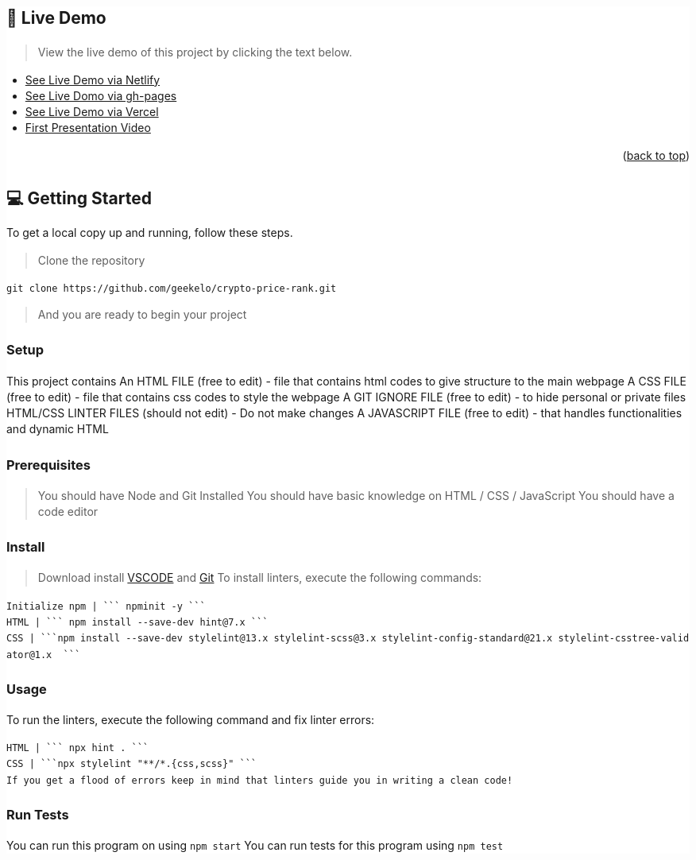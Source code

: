 
## 🚀 Live Demo <a name="live-demo"></a>

> View the live demo of this project by clicking the text below.

- [See Live Demo via Netlify](https://statuesque-fenglisu-5bf463.netlify.app/)
- [See Live Domo via gh-pages](https://geekelo.github.io/crypto-price-rank/)
- [See Live Demo via Vercel](https://crypto-price-ranker.vercel.app/)
- [First Presentation Video](https://youtu.be/1zCEFFYB-So)

<p align="right">(<a href="#readme-top">back to top</a>)</p>



## 💻 Getting Started <a name="getting-started"></a>

To get a local copy up and running, follow these steps.

> Clone the repository
```
git clone https://github.com/geekelo/crypto-price-rank.git
```
> And you are ready to begin your project

### Setup <a name="setup"></a>
This project contains
An HTML FILE (free to edit) - file that contains html codes to give structure to the main webpage
A CSS FILE (free to edit) - file that contains css codes to style the webpage
A GIT IGNORE FILE (free to edit) - to hide personal or private files
HTML/CSS LINTER FILES (should not edit) - Do not make changes
A JAVASCRIPT FILE (free to edit) - that handles functionalities and dynamic HTML

### Prerequisites <a name="prerequisites"></a>
> You should have Node and Git Installed
> You should have basic knowledge on HTML / CSS / JavaScript
> You should have a code editor

### Install <a name="install"></a>

> Download install [VSCODE](https://code.visualstudio.com/) and [Git](https://git-scm.com/)
> To install linters, execute the following commands:
```
Initialize npm | ``` npminit -y ```
HTML | ``` npm install --save-dev hint@7.x ```
CSS | ```npm install --save-dev stylelint@13.x stylelint-scss@3.x stylelint-config-standard@21.x stylelint-csstree-validator@1.x  ```
```
### Usage <a name="usage"></a>
To run the linters, execute the following command and fix linter errors:
```
HTML | ``` npx hint . ```
CSS | ```npx stylelint "**/*.{css,scss}" ```
If you get a flood of errors keep in mind that linters guide you in writing a clean code!
```
### Run Tests <a name="run-tests"></a>
You can run this program on using `npm start`
You can run tests for this program using `npm test`
